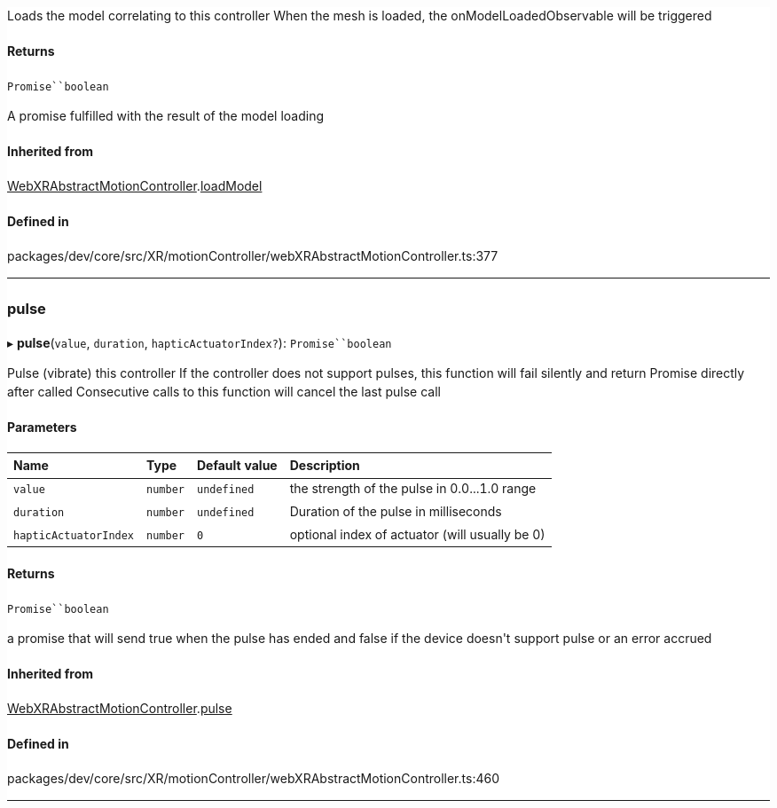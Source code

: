 Loads the model correlating to this controller
When the mesh is loaded, the onModelLoadedObservable will be triggered

#### Returns

`Promise``boolean`

A promise fulfilled with the result of the model loading

#### Inherited from

[WebXRAbstractMotionController](WebXRAbstractMotionController.md).[loadModel](WebXRAbstractMotionController.md#loadmodel)

#### Defined in

packages/dev/core/src/XR/motionController/webXRAbstractMotionController.ts:377

___

### pulse

▸ **pulse**(`value`, `duration`, `hapticActuatorIndex?`): `Promise``boolean`

Pulse (vibrate) this controller
If the controller does not support pulses, this function will fail silently and return Promise directly after called
Consecutive calls to this function will cancel the last pulse call

#### Parameters

| Name | Type | Default value | Description |
| :------ | :------ | :------ | :------ |
| `value` | `number` | `undefined` | the strength of the pulse in 0.0...1.0 range |
| `duration` | `number` | `undefined` | Duration of the pulse in milliseconds |
| `hapticActuatorIndex` | `number` | `0` | optional index of actuator (will usually be 0) |

#### Returns

`Promise``boolean`

a promise that will send true when the pulse has ended and false if the device doesn't support pulse or an error accrued

#### Inherited from

[WebXRAbstractMotionController](WebXRAbstractMotionController.md).[pulse](WebXRAbstractMotionController.md#pulse)

#### Defined in

packages/dev/core/src/XR/motionController/webXRAbstractMotionController.ts:460

___
